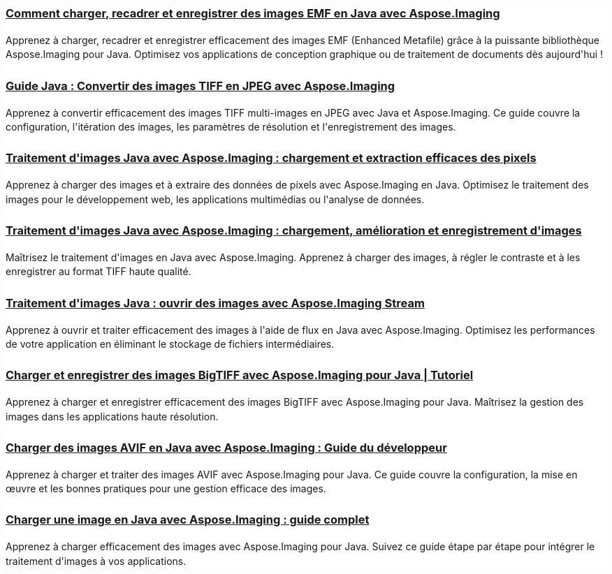 ### [Comment charger, recadrer et enregistrer des images EMF en Java avec Aspose.Imaging](./java-emf-images-aspose-imaging-guide/)
Apprenez à charger, recadrer et enregistrer efficacement des images EMF (Enhanced Metafile) grâce à la puissante bibliothèque Aspose.Imaging pour Java. Optimisez vos applications de conception graphique ou de traitement de documents dès aujourd'hui !

### [Guide Java : Convertir des images TIFF en JPEG avec Aspose.Imaging](./java-aspose-imaging-tiff-frames-jpeg/)
Apprenez à convertir efficacement des images TIFF multi-images en JPEG avec Java et Aspose.Imaging. Ce guide couvre la configuration, l'itération des images, les paramètres de résolution et l'enregistrement des images.

### [Traitement d'images Java avec Aspose.Imaging : chargement et extraction efficaces des pixels](./java-image-processing-aspose-imaging-load-extract-pixels/)
Apprenez à charger des images et à extraire des données de pixels avec Aspose.Imaging en Java. Optimisez le traitement des images pour le développement web, les applications multimédias ou l'analyse de données.

### [Traitement d'images Java avec Aspose.Imaging : chargement, amélioration et enregistrement d'images](./java-image-processing-aspose-imaging-load-adjust-save/)
Maîtrisez le traitement d'images en Java avec Aspose.Imaging. Apprenez à charger des images, à régler le contraste et à les enregistrer au format TIFF haute qualité.

### [Traitement d'images Java : ouvrir des images avec Aspose.Imaging Stream](./mastering-aspose-imaging-java-open-image-stream/)
Apprenez à ouvrir et traiter efficacement des images à l'aide de flux en Java avec Aspose.Imaging. Optimisez les performances de votre application en éliminant le stockage de fichiers intermédiaires.

### [Charger et enregistrer des images BigTIFF avec Aspose.Imaging pour Java | Tutoriel](./load-save-bigtiff-image-aspose-imaging-java/)
Apprenez à charger et enregistrer efficacement des images BigTIFF avec Aspose.Imaging pour Java. Maîtrisez la gestion des images dans les applications haute résolution.

### [Charger des images AVIF en Java avec Aspose.Imaging : Guide du développeur](./load-avif-images-aspose-imaging-java/)
Apprenez à charger et traiter des images AVIF avec Aspose.Imaging pour Java. Ce guide couvre la configuration, la mise en œuvre et les bonnes pratiques pour une gestion efficace des images.

### [Charger une image en Java avec Aspose.Imaging : guide complet](./load-image-aspose-imaging-java-guide/)
Apprenez à charger efficacement des images avec Aspose.Imaging pour Java. Suivez ce guide étape par étape pour intégrer le traitement d'images à vos applications.
